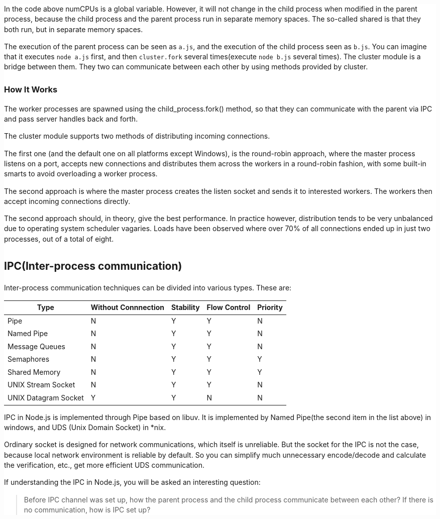 In the code above numCPUs is a global variable. However,  it will not change in the child process when modified in the parent process, because the child process and the parent process run in separate memory spaces. The so-called shared is that they both run, but in separate memory spaces. 

The execution of the parent process can be seen as `a.js`, and the execution of the child process seen as `b.js`. You can imagine that it executes `node a.js` first, and then `cluster.fork` several times(execute `node b.js` several times). The cluster module is a bridge between them. They two can communicate between each other by using methods provided by cluster. 

### How It Works

The worker processes are spawned using the child_process.fork() method, so that they can communicate with the parent via IPC and pass server handles back and forth.

The cluster module supports two methods of distributing incoming connections.

The first one (and the default one on all platforms except Windows), is the round-robin approach, where the master process listens on a port, accepts new connections and distributes them across the workers in a round-robin fashion, with some built-in smarts to avoid overloading a worker process.

The second approach is where the master process creates the listen socket and sends it to interested workers. The workers then accept incoming connections directly.

The second approach should, in theory, give the best performance. In practice however, distribution tends to be very unbalanced due to operating system scheduler vagaries. Loads have been observed where over 70% of all connections ended up in just two processes, out of a total of eight.


## IPC(Inter-process communication)

Inter-process communication techniques can be divided into various types. These are:

Type|Without Connnection|Stability|Flow Control|Priority
---|-----|----|-----|-----
Pipe|N|Y|Y|N
Named Pipe|N|Y|Y|N
Message Queues|N|Y|Y|N
Semaphores|N|Y|Y|Y
Shared Memory|N|Y|Y|Y
UNIX Stream Socket|N|Y|Y|N
UNIX Datagram Socket|Y|Y|N|N

IPC in Node.js is implemented through Pipe based on libuv. It is implemented by Named Pipe(the second item in the list above) in windows, and UDS (Unix Domain Socket) in *nix.

Ordinary socket is designed for network communications, which itself is unreliable. But the socket for the IPC is not the case, because local network environment is reliable by default. So you can simplify much unnecessary encode/decode and calculate the verification, etc., get more efficient UDS communication.


If understanding the IPC in Node.js, you will be asked an interesting question:

> <a name="q-ipc-fd"></a> Before IPC channel was 
set up, how the parent process and the child process 
communicate between each other? If there is no communication, how is IPC set up?

